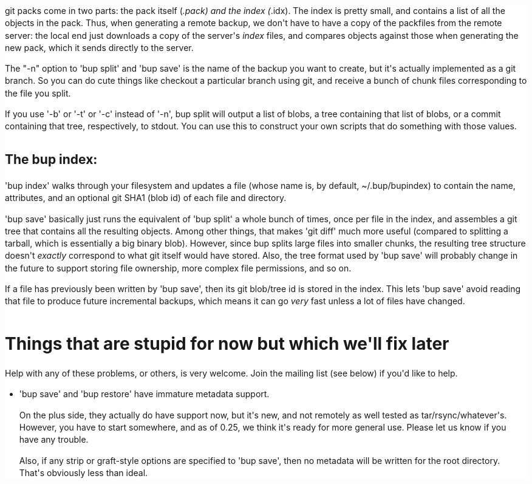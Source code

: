 git packs come in two parts: the pack itself (*.pack) and the index (*.idx).
The index is pretty small, and contains a list of all the objects in the
pack.  Thus, when generating a remote backup, we don't have to have a copy
of the packfiles from the remote server: the local end just downloads a copy
of the server's *index* files, and compares objects against those when
generating the new pack, which it sends directly to the server.

The "-n" option to 'bup split' and 'bup save' is the name of the backup you
want to create, but it's actually implemented as a git branch.  So you can
do cute things like checkout a particular branch using git, and receive a
bunch of chunk files corresponding to the file you split.

If you use '-b' or '-t' or '-c' instead of '-n', bup split will output a
list of blobs, a tree containing that list of blobs, or a commit containing
that tree, respectively, to stdout.  You can use this to construct your own
scripts that do something with those values.

The bup index:
--------------

'bup index' walks through your filesystem and updates a file (whose name is,
by default, ~/.bup/bupindex) to contain the name, attributes, and an
optional git SHA1 (blob id) of each file and directory.

'bup save' basically just runs the equivalent of 'bup split' a whole bunch
of times, once per file in the index, and assembles a git tree
that contains all the resulting objects.  Among other things, that makes
'git diff' much more useful (compared to splitting a tarball, which is
essentially a big binary blob).  However, since bup splits large files into
smaller chunks, the resulting tree structure doesn't *exactly* correspond to
what git itself would have stored.  Also, the tree format used by 'bup save'
will probably change in the future to support storing file ownership, more
complex file permissions, and so on.

If a file has previously been written by 'bup save', then its git blob/tree
id is stored in the index.  This lets 'bup save' avoid reading that file to
produce future incremental backups, which means it can go *very* fast unless
a lot of files have changed.

 
Things that are stupid for now but which we'll fix later
========================================================

Help with any of these problems, or others, is very welcome.  Join the
mailing list (see below) if you'd like to help.

 - 'bup save' and 'bup restore' have immature metadata support.
 
    On the plus side, they actually do have support now, but it's new,
    and not remotely as well tested as tar/rsync/whatever's.  However,
    you have to start somewhere, and as of 0.25, we think it's ready
    for more general use.  Please let us know if you have any trouble.

    Also, if any strip or graft-style options are specified to 'bup
    save', then no metadata will be written for the root directory.
    That's obviously less than ideal.
